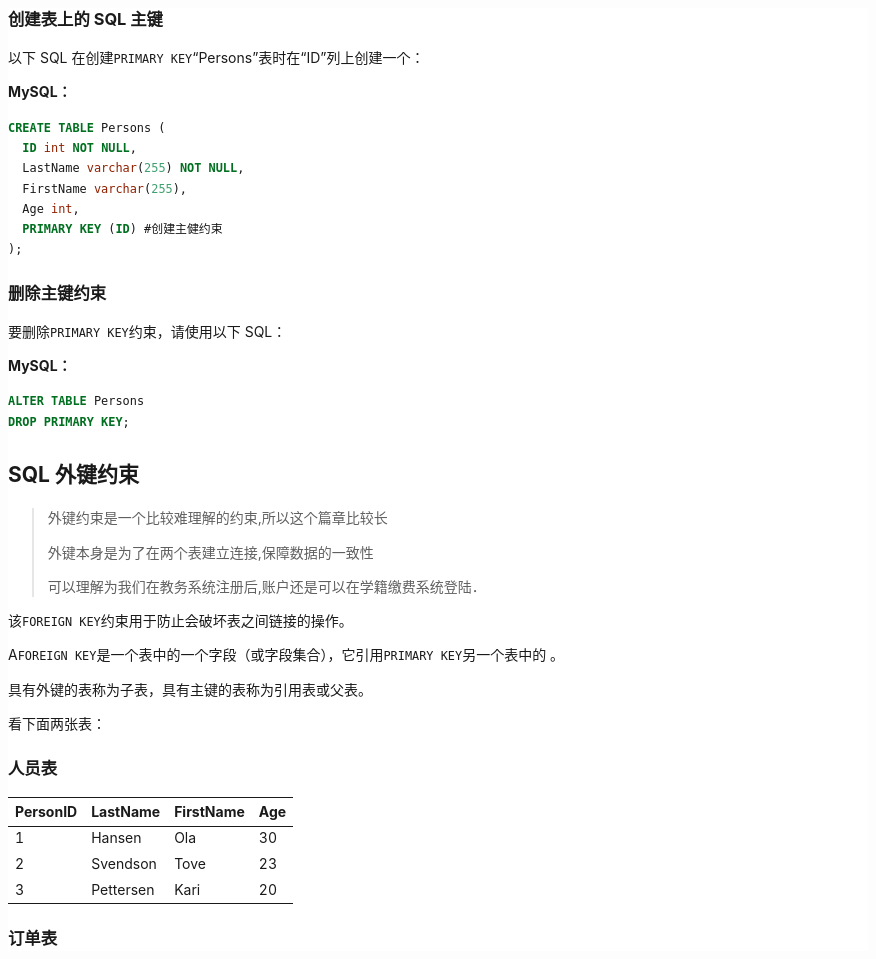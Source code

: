 

### 创建表上的 SQL 主键

以下 SQL 在创建`PRIMARY KEY`“Persons”表时在“ID”列上创建一个：

**MySQL：**

```sql
CREATE TABLE Persons (
  ID int NOT NULL,
  LastName varchar(255) NOT NULL,
  FirstName varchar(255),
  Age int,
  PRIMARY KEY (ID) #创建主健约束
);
```

### 删除主键约束

要删除`PRIMARY KEY`约束，请使用以下 SQL：

**MySQL：**

```sql
ALTER TABLE Persons
DROP PRIMARY KEY;
```



## SQL 外键约束

> 外键约束是一个比较难理解的约束,所以这个篇章比较长
>
> 外键本身是为了在两个表建立连接,保障数据的一致性
>
> 可以理解为我们在教务系统注册后,账户还是可以在学籍缴费系统登陆．

该`FOREIGN KEY`约束用于防止会破坏表之间链接的操作。

A`FOREIGN KEY`是一个表中的一个字段（或字段集合），它引用`PRIMARY KEY`另一个表中的 。

具有外键的表称为子表，具有主键的表称为引用表或父表。

看下面两张表：

### 人员表

| **PersonID** | LastName  | FirstName | Age  |
| :----------- | :-------- | :-------- | :--- |
| 1            | Hansen    | Ola       | 30   |
| 2            | Svendson  | Tove      | 23   |
| 3            | Pettersen | Kari      | 20   |

### 订单表
